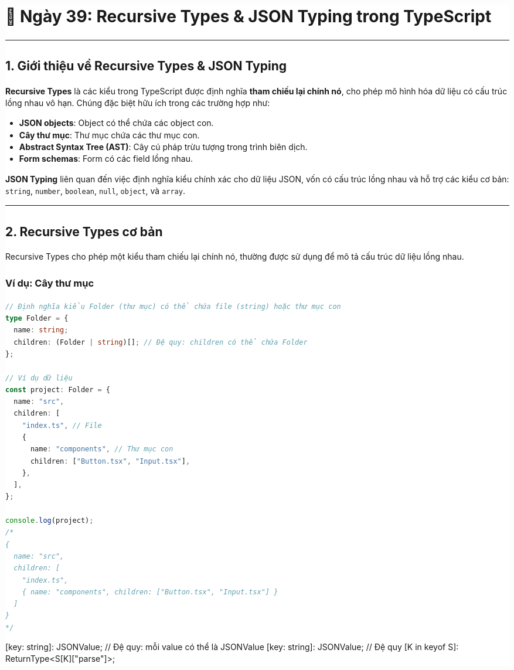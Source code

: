 # 📌 Ngày 39: Recursive Types & JSON Typing trong TypeScript

---

## 1. Giới thiệu về Recursive Types & JSON Typing

**Recursive Types** là các kiểu trong TypeScript được định nghĩa **tham chiếu lại chính nó**, cho phép mô hình hóa dữ liệu có cấu trúc lồng nhau vô hạn. Chúng đặc biệt hữu ích trong các trường hợp như:

- **JSON objects**: Object có thể chứa các object con.
- **Cây thư mục**: Thư mục chứa các thư mục con.
- **Abstract Syntax Tree (AST)**: Cây cú pháp trừu tượng trong trình biên dịch.
- **Form schemas**: Form có các field lồng nhau.

**JSON Typing** liên quan đến việc định nghĩa kiểu chính xác cho dữ liệu JSON, vốn có cấu trúc lồng nhau và hỗ trợ các kiểu cơ bản: `string`, `number`, `boolean`, `null`, `object`, và `array`.

---

## 2. Recursive Types cơ bản

Recursive Types cho phép một kiểu tham chiếu lại chính nó, thường được sử dụng để mô tả cấu trúc dữ liệu lồng nhau.

### Ví dụ: Cây thư mục
```typescript
// Định nghĩa kiểu Folder (thư mục) có thể chứa file (string) hoặc thư mục con
type Folder = {
  name: string;
  children: (Folder | string)[]; // Đệ quy: children có thể chứa Folder
};

// Ví dụ dữ liệu
const project: Folder = {
  name: "src",
  children: [
    "index.ts", // File
    {
      name: "components", // Thư mục con
      children: ["Button.tsx", "Input.tsx"],
    },
  ],
};

console.log(project);
/*
{
  name: "src",
  children: [
    "index.ts",
    { name: "components", children: ["Button.tsx", "Input.tsx"] }
  ]
}
*/
```


  [key: string]: JSONValue; // Đệ quy: mỗi value có thể là JSONValue
  [key: string]: JSONValue; // Đệ quy
  [K in keyof S]: ReturnType<S[K]["parse"]>;